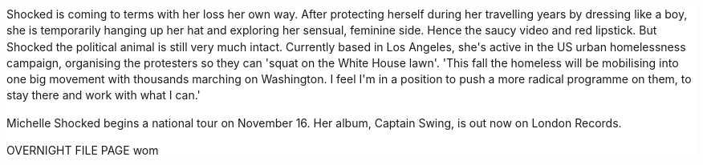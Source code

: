 Shocked is coming to terms with her loss her own way.
After protecting herself during her travelling years by dressing like a boy, she is temporarily hanging up her hat and exploring her sensual, feminine side.
Hence the saucy video and red lipstick.
But Shocked the political animal is still very much intact.
Currently based in Los Angeles, she's active in the US urban homelessness campaign, organising the protesters so they can 'squat on the White House lawn'.
'This fall the homeless will be mobilising into one big movement with thousands marching on Washington.
I feel I'm in a position to push a more radical programme on them, to stay there and work with what I can.'

Michelle Shocked begins a national tour on November 16.
Her album, Captain Swing, is out now on London Records.

OVERNIGHT FILE PAGE wom

